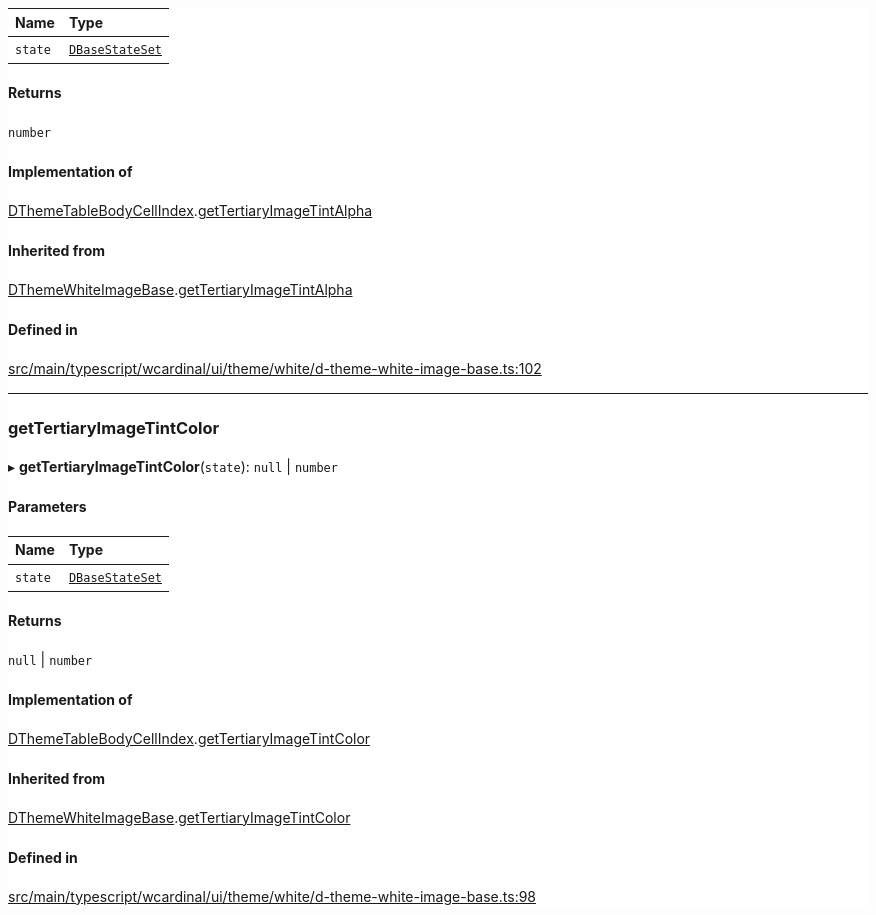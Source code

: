 | Name | Type |
| :------ | :------ |
| `state` | [`DBaseStateSet`](../interfaces/DBaseStateSet.md) |

#### Returns

`number`

#### Implementation of

[DThemeTableBodyCellIndex](../interfaces/DThemeTableBodyCellIndex.md).[getTertiaryImageTintAlpha](../interfaces/DThemeTableBodyCellIndex.md#gettertiaryimagetintalpha)

#### Inherited from

[DThemeWhiteImageBase](DThemeWhiteImageBase.md).[getTertiaryImageTintAlpha](DThemeWhiteImageBase.md#gettertiaryimagetintalpha)

#### Defined in

[src/main/typescript/wcardinal/ui/theme/white/d-theme-white-image-base.ts:102](https://github.com/winter-cardinal/winter-cardinal-ui/blob/v0.227.0/src/main/typescript/wcardinal/ui/theme/white/d-theme-white-image-base.ts#L102)

___

### getTertiaryImageTintColor

▸ **getTertiaryImageTintColor**(`state`): ``null`` \| `number`

#### Parameters

| Name | Type |
| :------ | :------ |
| `state` | [`DBaseStateSet`](../interfaces/DBaseStateSet.md) |

#### Returns

``null`` \| `number`

#### Implementation of

[DThemeTableBodyCellIndex](../interfaces/DThemeTableBodyCellIndex.md).[getTertiaryImageTintColor](../interfaces/DThemeTableBodyCellIndex.md#gettertiaryimagetintcolor)

#### Inherited from

[DThemeWhiteImageBase](DThemeWhiteImageBase.md).[getTertiaryImageTintColor](DThemeWhiteImageBase.md#gettertiaryimagetintcolor)

#### Defined in

[src/main/typescript/wcardinal/ui/theme/white/d-theme-white-image-base.ts:98](https://github.com/winter-cardinal/winter-cardinal-ui/blob/v0.227.0/src/main/typescript/wcardinal/ui/theme/white/d-theme-white-image-base.ts#L98)
